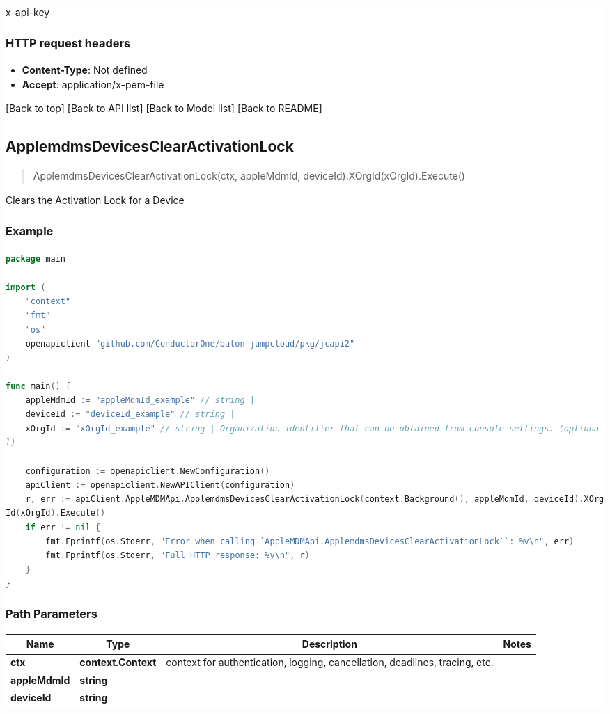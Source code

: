 [x-api-key](../README.md#x-api-key)

### HTTP request headers

- **Content-Type**: Not defined
- **Accept**: application/x-pem-file

[[Back to top]](#) [[Back to API list]](../README.md#documentation-for-api-endpoints)
[[Back to Model list]](../README.md#documentation-for-models)
[[Back to README]](../README.md)


## ApplemdmsDevicesClearActivationLock

> ApplemdmsDevicesClearActivationLock(ctx, appleMdmId, deviceId).XOrgId(xOrgId).Execute()

Clears the Activation Lock for a Device



### Example

```go
package main

import (
    "context"
    "fmt"
    "os"
    openapiclient "github.com/ConductorOne/baton-jumpcloud/pkg/jcapi2"
)

func main() {
    appleMdmId := "appleMdmId_example" // string | 
    deviceId := "deviceId_example" // string | 
    xOrgId := "xOrgId_example" // string | Organization identifier that can be obtained from console settings. (optional)

    configuration := openapiclient.NewConfiguration()
    apiClient := openapiclient.NewAPIClient(configuration)
    r, err := apiClient.AppleMDMApi.ApplemdmsDevicesClearActivationLock(context.Background(), appleMdmId, deviceId).XOrgId(xOrgId).Execute()
    if err != nil {
        fmt.Fprintf(os.Stderr, "Error when calling `AppleMDMApi.ApplemdmsDevicesClearActivationLock``: %v\n", err)
        fmt.Fprintf(os.Stderr, "Full HTTP response: %v\n", r)
    }
}
```

### Path Parameters


Name | Type | Description  | Notes
------------- | ------------- | ------------- | -------------
**ctx** | **context.Context** | context for authentication, logging, cancellation, deadlines, tracing, etc.
**appleMdmId** | **string** |  | 
**deviceId** | **string** |  | 
